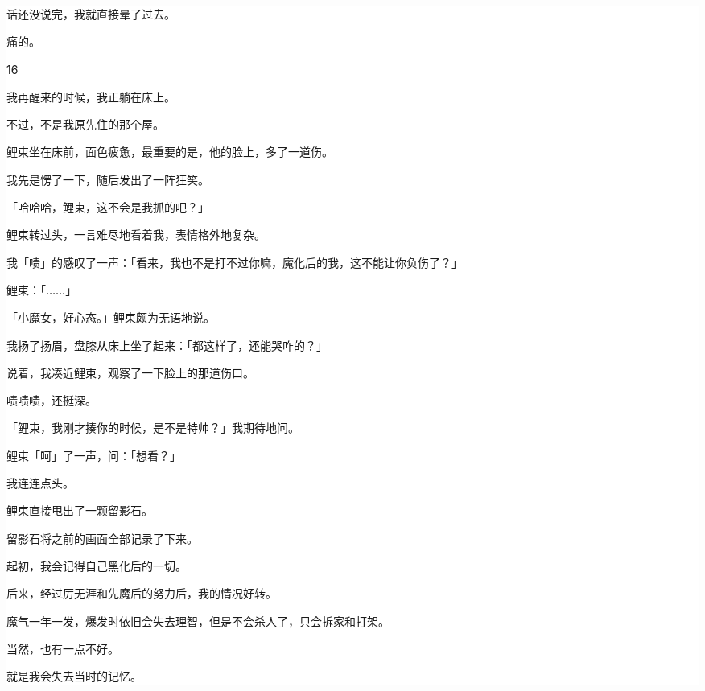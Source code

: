 话还没说完，我就直接晕了过去。


痛的。


16


我再醒来的时候，我正躺在床上。


不过，不是我原先住的那个屋。


鲤束坐在床前，面色疲惫，最重要的是，他的脸上，多了一道伤。


我先是愣了一下，随后发出了一阵狂笑。


「哈哈哈，鲤束，这不会是我抓的吧？」


鲤束转过头，一言难尽地看着我，表情格外地复杂。


我「啧」的感叹了一声：「看来，我也不是打不过你嘛，魔化后的我，这不能让你负伤了？」


鲤束：「……」


「小魔女，好心态。」鲤束颇为无语地说。


我扬了扬眉，盘膝从床上坐了起来：「都这样了，还能哭咋的？」


说着，我凑近鲤束，观察了一下脸上的那道伤口。


啧啧啧，还挺深。


「鲤束，我刚才揍你的时候，是不是特帅？」我期待地问。


鲤束「呵」了一声，问：「想看？」


我连连点头。


鲤束直接甩出了一颗留影石。


留影石将之前的画面全部记录了下来。


起初，我会记得自己黑化后的一切。


后来，经过厉无涯和先魔后的努力后，我的情况好转。


魔气一年一发，爆发时依旧会失去理智，但是不会杀人了，只会拆家和打架。


当然，也有一点不好。


就是我会失去当时的记忆。
